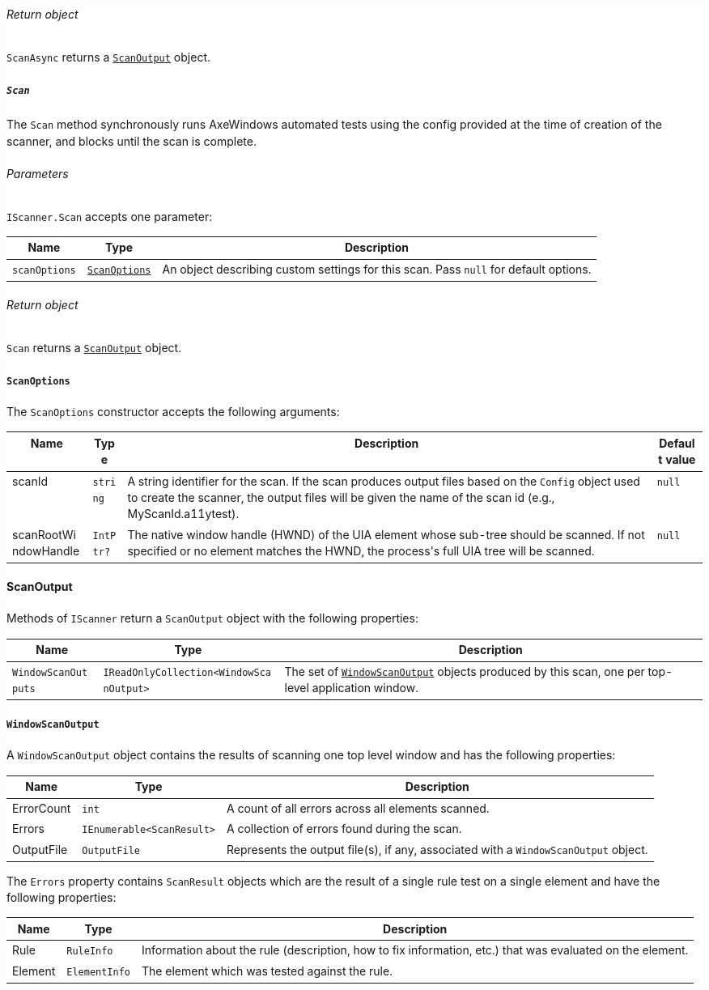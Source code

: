 ###### Return object
`ScanAsync` returns a [`ScanOutput`](#scanoutput) object.

##### `Scan`
The `Scan` method synchronously runs AxeWindows automated tests using the config provided at the time of creation of the scanner, and blocks until the scan is complete.

###### Parameters
`IScanner.Scan` accepts one parameter:

**Name** | **Type** | **Description**
---|---|---
`scanOptions` | [`ScanOptions`](#scanoptions) | An object describing custom settings for this scan. Pass `null` for default options.

###### Return object
`Scan` returns a [`ScanOutput`](#scanoutput) object.

#### `ScanOptions`
The `ScanOptions` constructor accepts the following arguments:

**Name** | **Type** | **Description** | **Default value**
---|---|---|---
scanId | `string` | A string identifier for the scan. If the scan produces output files based on the `Config` object used to create the scanner, the output files will be given the name of the scan id (e.g., MyScanId.a11ytest). | `null`
scanRootWindowHandle | `IntPtr?` | The native window handle (HWND) of the UIA element whose sub-tree should be scanned. If not specified or no element matches the HWND, the process's full UIA tree will be scanned. | `null`

#### ScanOutput
Methods of `IScanner` return a `ScanOutput` object with the following properties:

**Name** | **Type** | **Description**
---|---|---
`WindowScanOutputs` | `IReadOnlyCollection<WindowScanOutput>` | The set of [`WindowScanOutput`](#windowscanoutput) objects produced by this scan, one per top-level application window.

#### `WindowScanOutput`
A `WindowScanOutput` object contains the results of scanning one top level window and has the following properties:

**Name** | **Type** | **Description**
---|---|---
ErrorCount | `int` | A count of all errors across all elements scanned.
Errors | `IEnumerable<ScanResult>` | A collection of errors found during the scan.
OutputFile | `OutputFile` | Represents the output file(s), if any, associated with a `WindowScanOutput` object.

The `Errors` property contains `ScanResult` objects which are the result of a single rule test on a single element and have the following properties:

**Name** | **Type** | **Description**
---|---|---
Rule | `RuleInfo` | Information about the rule (description, how to fix information, etc.) that was evaluated on the element.
Element | `ElementInfo` | The element which was tested against the rule.
